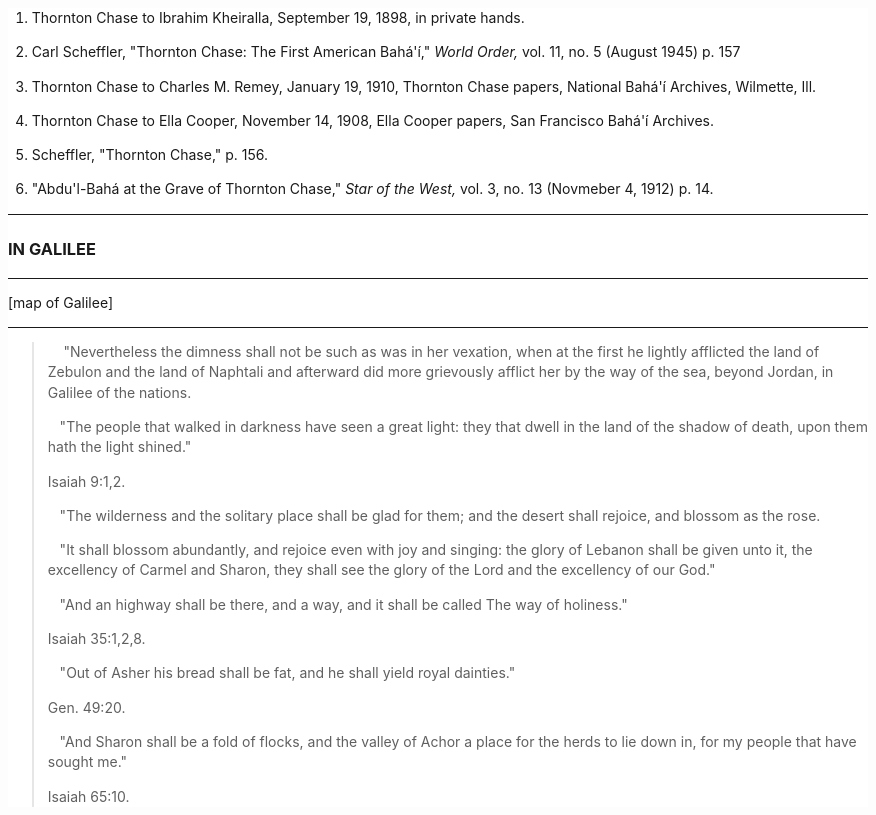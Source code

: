 1.  Thornton Chase to Ibrahim Kheiralla, September 19, 1898, in private hands.  
      
    
2.  Carl Scheffler, "Thornton Chase: The First American Bahá'í," _World Order,_ vol. 11, no. 5 (August 1945) p. 157  
      
    
3.  Thornton Chase to Charles M. Remey, January 19, 1910, Thornton Chase papers, National Bahá'í Archives, Wilmette, Ill.  
      
    
4.  Thornton Chase to Ella Cooper, November 14, 1908, Ella Cooper papers, San Francisco Bahá'í Archives.  
      
    
5.  Scheffler, "Thornton Chase," p. 156.  
      
    
6.  "Abdu'l-Bahá at the Grave of Thornton Chase," _Star of the West,_ vol. 3, no. 13 (Novmeber 4, 1912) p. 14.

  

* * *

### IN GALILEE

  
  

* * *

  
  
\[map of Galilee\]  
  

* * *

>     "Nevertheless the dimness shall not be such as was in her vexation, when at the first he lightly afflicted the land of Zebulon and the land of Naphtali and afterward did more grievously afflict her by the way of the sea, beyond Jordan, in Galilee of the nations.  
>   
>    "The people that walked in darkness have seen a great light: they that dwell in the land of the shadow of death, upon them hath the light shined."
> 
> Isaiah 9:1,2.      
> 
>   
>   
>    "The wilderness and the solitary place shall be glad for them; and the desert shall rejoice, and blossom as the rose.  
>   
>    "It shall blossom abundantly, and rejoice even with joy and singing: the glory of Lebanon shall be given unto it, the excellency of Carmel and Sharon, they shall see the glory of the Lord and the excellency of our God."  
>   
>    "And an highway shall be there, and a way, and it shall be called The way of holiness."
> 
> Isaiah 35:1,2,8.      
> 
>   
>   
>    "Out of Asher his bread shall be fat, and he shall yield royal dainties."
> 
> Gen. 49:20.      
> 
>   
>   
>    "And Sharon shall be a fold of flocks, and the valley of Achor a place for the herds to lie down in, for my people that have sought me."
> 
> Isaiah 65:10.      
> 